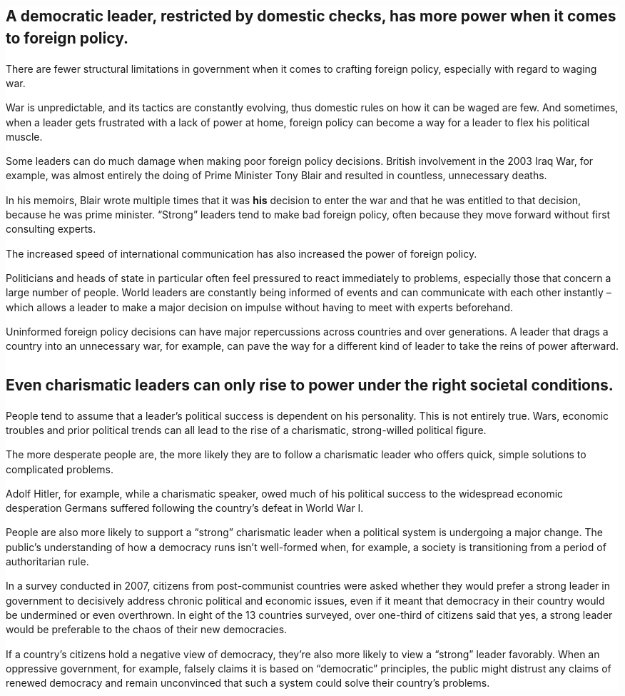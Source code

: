 ## A democratic leader, restricted by domestic checks, has more power when it comes to foreign policy.

There are fewer structural limitations in government when it comes to crafting foreign policy, especially with regard to waging war.

War is unpredictable, and its tactics are constantly evolving, thus domestic rules on how it can be waged are few. And sometimes, when a leader gets frustrated with a lack of power at home, foreign policy can become a way for a leader to flex his political muscle.

Some leaders can do much damage when making poor foreign policy decisions. British involvement in the 2003 Iraq War, for example, was almost entirely the doing of Prime Minister Tony Blair and resulted in countless, unnecessary deaths.

In his memoirs, Blair wrote multiple times that it was **his** decision to enter the war and that he was entitled to that decision, because he was prime minister. “Strong” leaders tend to make bad foreign policy, often because they move forward without first consulting experts.

The increased speed of international communication has also increased the power of foreign policy.

Politicians and heads of state in particular often feel pressured to react immediately to problems, especially those that concern a large number of people. World leaders are constantly being informed of events and can communicate with each other instantly – which allows a leader to make a major decision on impulse without having to meet with experts beforehand.

Uninformed foreign policy decisions can have major repercussions across countries and over generations. A leader that drags a country into an unnecessary war, for example, can pave the way for a different kind of leader to take the reins of power afterward.

## Even charismatic leaders can only rise to power under the right societal conditions.

People tend to assume that a leader’s political success is dependent on his personality. This is not entirely true. Wars, economic troubles and prior political trends can all lead to the rise of a charismatic, strong-willed political figure.

The more desperate people are, the more likely they are to follow a charismatic leader who offers quick, simple solutions to complicated problems.

Adolf Hitler, for example, while a charismatic speaker, owed much of his political success to the widespread economic desperation Germans suffered following the country’s defeat in World War I.

People are also more likely to support a “strong” charismatic leader when a political system is undergoing a major change. The public’s understanding of how a democracy runs isn’t well-formed when, for example, a society is transitioning from a period of authoritarian rule.

In a survey conducted in 2007, citizens from post-communist countries were asked whether they would prefer a strong leader in government to decisively address chronic political and economic issues, even if it meant that democracy in their country would be undermined or even overthrown. In eight of the 13 countries surveyed, over one-third of citizens said that yes, a strong leader would be preferable to the chaos of their new democracies.

If a country’s citizens hold a negative view of democracy, they’re also more likely to view a “strong” leader favorably. When an oppressive government, for example, falsely claims it is based on “democratic” principles, the public might distrust any claims of renewed democracy and remain unconvinced that such a system could solve their country’s problems.
